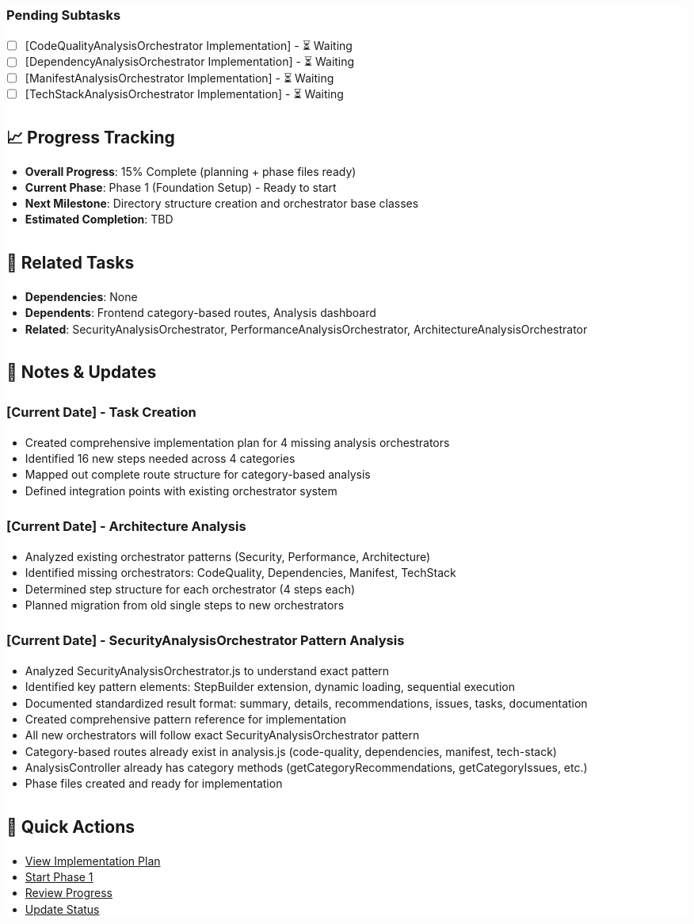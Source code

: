 ### Pending Subtasks
- [ ] [CodeQualityAnalysisOrchestrator Implementation] - ⏳ Waiting
- [ ] [DependencyAnalysisOrchestrator Implementation] - ⏳ Waiting
- [ ] [ManifestAnalysisOrchestrator Implementation] - ⏳ Waiting
- [ ] [TechStackAnalysisOrchestrator Implementation] - ⏳ Waiting

## 📈 Progress Tracking
- **Overall Progress**: 15% Complete (planning + phase files ready)
- **Current Phase**: Phase 1 (Foundation Setup) - Ready to start
- **Next Milestone**: Directory structure creation and orchestrator base classes
- **Estimated Completion**: TBD

## 🔗 Related Tasks
- **Dependencies**: None
- **Dependents**: Frontend category-based routes, Analysis dashboard
- **Related**: SecurityAnalysisOrchestrator, PerformanceAnalysisOrchestrator, ArchitectureAnalysisOrchestrator

## 📝 Notes & Updates

### [Current Date] - Task Creation
- Created comprehensive implementation plan for 4 missing analysis orchestrators
- Identified 16 new steps needed across 4 categories
- Mapped out complete route structure for category-based analysis
- Defined integration points with existing orchestrator system

### [Current Date] - Architecture Analysis
- Analyzed existing orchestrator patterns (Security, Performance, Architecture)
- Identified missing orchestrators: CodeQuality, Dependencies, Manifest, TechStack
- Determined step structure for each orchestrator (4 steps each)
- Planned migration from old single steps to new orchestrators

### [Current Date] - SecurityAnalysisOrchestrator Pattern Analysis
- Analyzed SecurityAnalysisOrchestrator.js to understand exact pattern
- Identified key pattern elements: StepBuilder extension, dynamic loading, sequential execution
- Documented standardized result format: summary, details, recommendations, issues, tasks, documentation
- Created comprehensive pattern reference for implementation
- All new orchestrators will follow exact SecurityAnalysisOrchestrator pattern
- Category-based routes already exist in analysis.js (code-quality, dependencies, manifest, tech-stack)
- AnalysisController already has category methods (getCategoryRecommendations, getCategoryIssues, etc.)
- Phase files created and ready for implementation

## 🚀 Quick Actions
- [View Implementation Plan](./analysis-orchestrators-implementation.md)
- [Start Phase 1](./analysis-orchestrators-phase-1.md)
- [Review Progress](#progress-tracking)
- [Update Status](#notes--updates)
